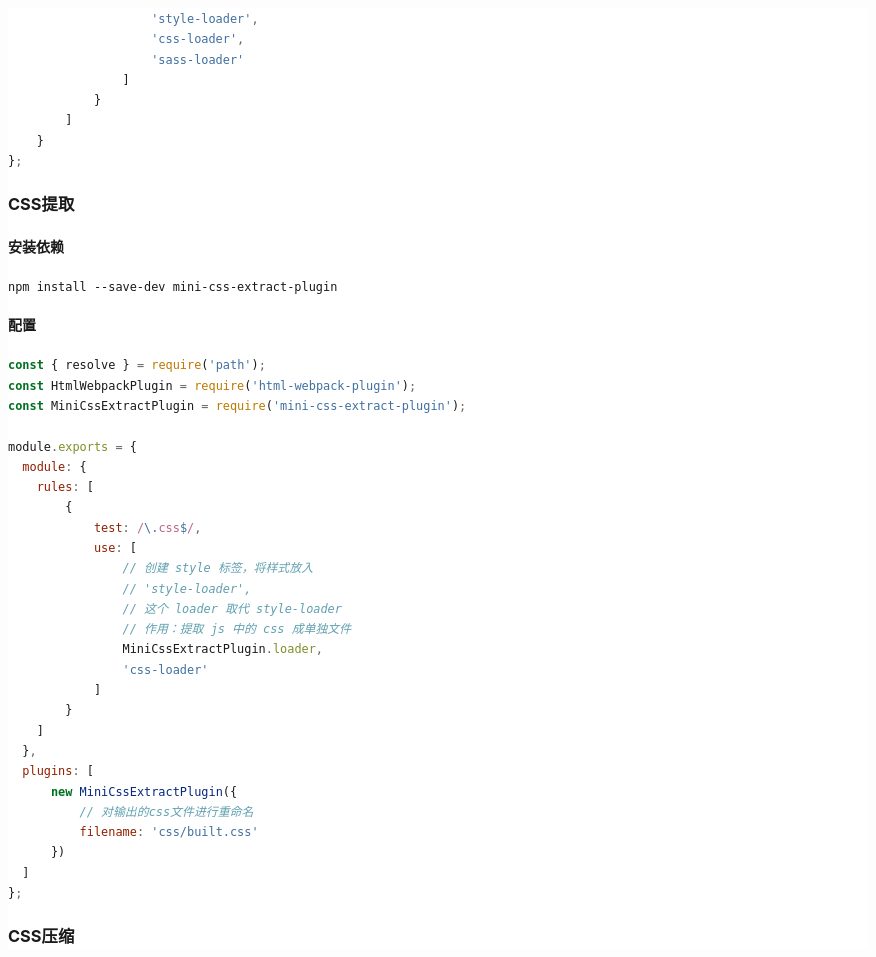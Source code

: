 ```js
                    'style-loader',
					'css-loader',
                    'sass-loader'
                ]
            }
        ]
    }
};
```

### CSS提取

#### 安装依赖

```shell
npm install --save-dev mini-css-extract-plugin
```

#### 配置

```js
const { resolve } = require('path'); 
const HtmlWebpackPlugin = require('html-webpack-plugin'); 
const MiniCssExtractPlugin = require('mini-css-extract-plugin');

module.exports = {
  module: {
    rules: [
        {
            test: /\.css$/,
            use: [
                // 创建 style 标签，将样式放入 
                // 'style-loader', 
                // 这个 loader 取代 style-loader
                // 作用：提取 js 中的 css 成单独文件
                MiniCssExtractPlugin.loader,
                'css-loader'
            ]
        }
    ]  
  },
  plugins: [
      new MiniCssExtractPlugin({
          // 对输出的css文件进行重命名
          filename: 'css/built.css'
      })
  ]  
};
```

### CSS压缩
